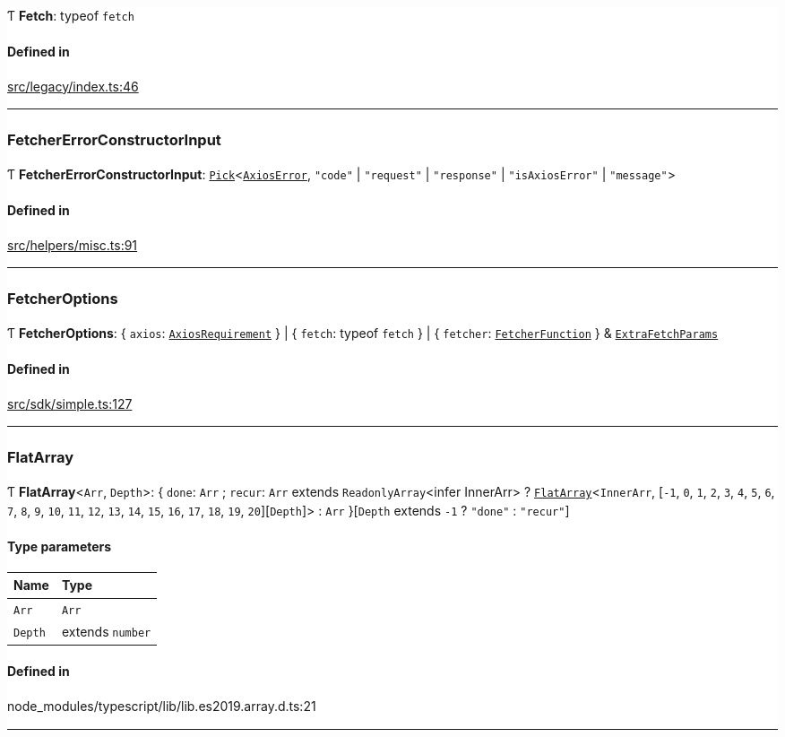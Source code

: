 Ƭ **Fetch**: typeof `fetch`

#### Defined in

[src/legacy/index.ts:46](https://github.com/paraswap/paraswap-sdk/blob/master/src/legacy/index.ts#L46)

___

### FetcherErrorConstructorInput

Ƭ **FetcherErrorConstructorInput**: [`Pick`](internal_.md#pick)<[`AxiosError`](../classes/internal_.AxiosError.md), ``"code"`` \| ``"request"`` \| ``"response"`` \| ``"isAxiosError"`` \| ``"message"``\>

#### Defined in

[src/helpers/misc.ts:91](https://github.com/paraswap/paraswap-sdk/blob/master/src/helpers/misc.ts#L91)

___

### FetcherOptions

Ƭ **FetcherOptions**: { `axios`: [`AxiosRequirement`](internal_.md#axiosrequirement)  } \| { `fetch`: typeof `fetch`  } \| { `fetcher`: [`FetcherFunction`](../modules.md#fetcherfunction)  } & [`ExtraFetchParams`](internal_.md#extrafetchparams)

#### Defined in

[src/sdk/simple.ts:127](https://github.com/paraswap/paraswap-sdk/blob/master/src/sdk/simple.ts#L127)

___

### FlatArray

Ƭ **FlatArray**<`Arr`, `Depth`\>: { `done`: `Arr` ; `recur`: `Arr` extends `ReadonlyArray`<infer InnerArr\> ? [`FlatArray`](internal_.md#flatarray)<`InnerArr`, [``-1``, ``0``, ``1``, ``2``, ``3``, ``4``, ``5``, ``6``, ``7``, ``8``, ``9``, ``10``, ``11``, ``12``, ``13``, ``14``, ``15``, ``16``, ``17``, ``18``, ``19``, ``20``][`Depth`]\> : `Arr`  }[`Depth` extends ``-1`` ? ``"done"`` : ``"recur"``]

#### Type parameters

| Name | Type |
| :------ | :------ |
| `Arr` | `Arr` |
| `Depth` | extends `number` |

#### Defined in

node_modules/typescript/lib/lib.es2019.array.d.ts:21

___
